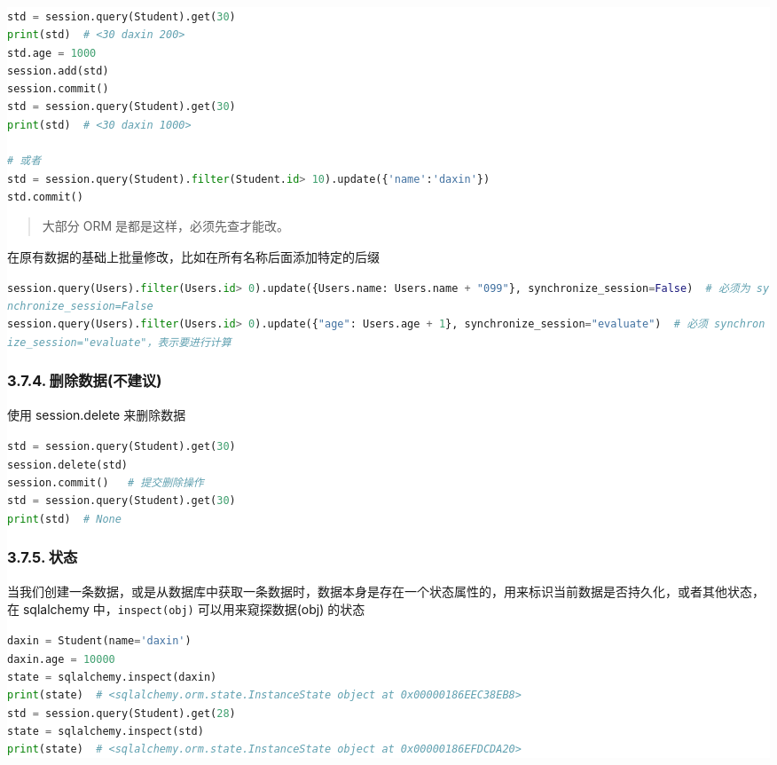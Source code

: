 ```python
std = session.query(Student).get(30)
print(std)  # <30 daxin 200>
std.age = 1000
session.add(std)
session.commit()
std = session.query(Student).get(30)
print(std)  # <30 daxin 1000>

# 或者
std = session.query(Student).filter(Student.id> 10).update({'name':'daxin'})
std.commit()

```

> 大部分 ORM 是都是这样，必须先查才能改。  

在原有数据的基础上批量修改，比如在所有名称后面添加特定的后缀

```python
session.query(Users).filter(Users.id> 0).update({Users.name: Users.name + "099"}, synchronize_session=False)  # 必须为 synchronize_session=False
session.query(Users).filter(Users.id> 0).update({"age": Users.age + 1}, synchronize_session="evaluate")  # 必须 synchronize_session="evaluate"，表示要进行计算

```

  
### 3.7.4. 删除数据(不建议)
使用 session.delete 来删除数据

```python
std = session.query(Student).get(30)
session.delete(std)
session.commit()   # 提交删除操作
std = session.query(Student).get(30)
print(std)  # None

```

### 3.7.5. 状态
当我们创建一条数据，或是从数据库中获取一条数据时，数据本身是存在一个状态属性的，用来标识当前数据是否持久化，或者其他状态，在 sqlalchemy 中，`inspect(obj)` 可以用来窥探数据(obj) 的状态

```python
daxin = Student(name='daxin')
daxin.age = 10000
state = sqlalchemy.inspect(daxin)
print(state)  # <sqlalchemy.orm.state.InstanceState object at 0x00000186EEC38EB8>
std = session.query(Student).get(28)
state = sqlalchemy.inspect(std)
print(state)  # <sqlalchemy.orm.state.InstanceState object at 0x00000186EFDCDA20>

```
